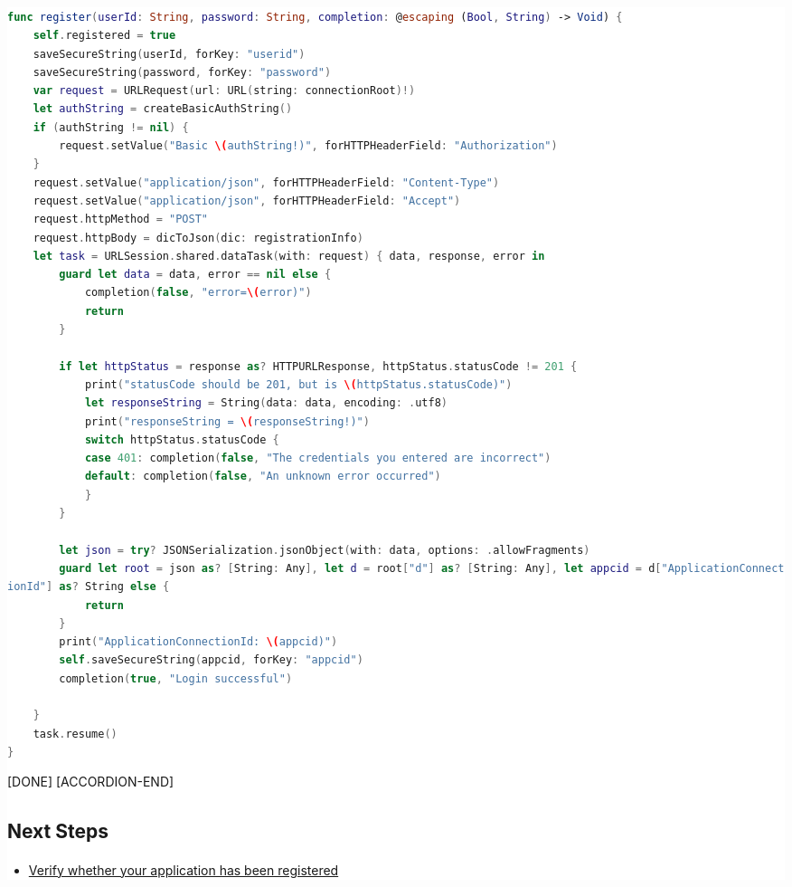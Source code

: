 ```swift
func register(userId: String, password: String, completion: @escaping (Bool, String) -> Void) {
    self.registered = true
    saveSecureString(userId, forKey: "userid")
    saveSecureString(password, forKey: "password")
    var request = URLRequest(url: URL(string: connectionRoot)!)
    let authString = createBasicAuthString()
    if (authString != nil) {
        request.setValue("Basic \(authString!)", forHTTPHeaderField: "Authorization")
    }
    request.setValue("application/json", forHTTPHeaderField: "Content-Type")
    request.setValue("application/json", forHTTPHeaderField: "Accept")
    request.httpMethod = "POST"
    request.httpBody = dicToJson(dic: registrationInfo)
    let task = URLSession.shared.dataTask(with: request) { data, response, error in
        guard let data = data, error == nil else {
            completion(false, "error=\(error)")
            return
        }

        if let httpStatus = response as? HTTPURLResponse, httpStatus.statusCode != 201 {
            print("statusCode should be 201, but is \(httpStatus.statusCode)")
            let responseString = String(data: data, encoding: .utf8)
            print("responseString = \(responseString!)")
            switch httpStatus.statusCode {
            case 401: completion(false, "The credentials you entered are incorrect")
            default: completion(false, "An unknown error occurred")
            }
        }

        let json = try? JSONSerialization.jsonObject(with: data, options: .allowFragments)
        guard let root = json as? [String: Any], let d = root["d"] as? [String: Any], let appcid = d["ApplicationConnectionId"] as? String else {
            return
        }
        print("ApplicationConnectionId: \(appcid)")
        self.saveSecureString(appcid, forKey: "appcid")
        completion(true, "Login successful")

    }
    task.resume()
}
```

[DONE]
[ACCORDION-END]

## Next Steps
- [Verify whether your application has been registered](https://www.sap.com/developer/tutorials/fiori-ios-hcpms-verify-registration.html)
